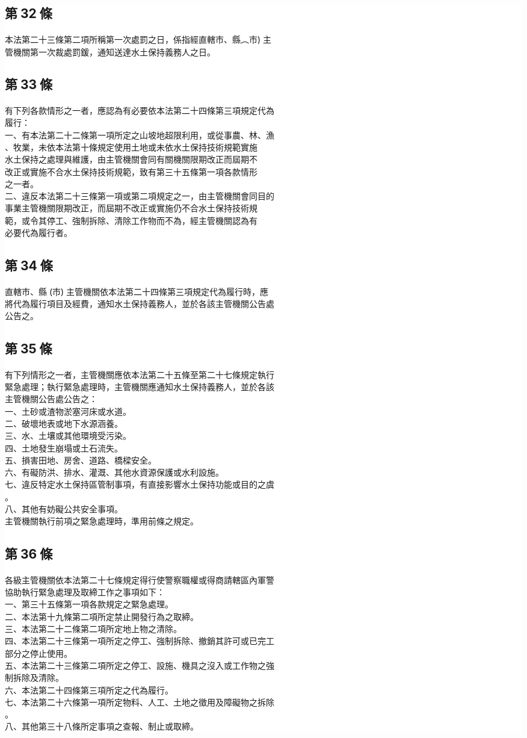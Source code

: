 第 32 條
--------
本法第二十三條第二項所稱第一次處罰之日，係指經直轄市、縣︵市) 主  
管機關第一次裁處罰鍰，通知送達水土保持義務人之日。

第 33 條
--------
有下列各款情形之一者，應認為有必要依本法第二十四條第三項規定代為  
履行：  
一、有本法第二十二條第一項所定之山坡地超限利用，或從事農、林、漁  
    、牧業，未依本法第十條規定使用土地或未依水土保持技術規範實施  
    水土保持之處理與維護，由主管機關會同有關機關限期改正而屆期不  
    改正或實施不合水土保持技術規範，致有第三十五條第一項各款情形  
    之一者。  
二、違反本法第二十三條第一項或第二項規定之一，由主管機關會同目的  
    事業主管機關限期改正，而屆期不改正或實施仍不合水土保持技術規  
    範，或令其停工、強制拆除、清除工作物而不為，經主管機關認為有  
    必要代為履行者。

第 34 條
--------
直轄市、縣 (市) 主管機關依本法第二十四條第三項規定代為履行時，應  
將代為履行項目及經費，通知水土保持義務人，並於各該主管機關公告處  
公告之。

第 35 條
--------
有下列情形之一者，主管機關應依本法第二十五條至第二十七條規定執行  
緊急處理；執行緊急處理時，主管機關應通知水土保持義務人，並於各該  
主管機關公告處公告之：  
一、土砂或渣物淤塞河床或水道。  
二、破壞地表或地下水源涵養。  
三、水、土壤或其他環境受污染。  
四、土地發生崩塌或土石流失。  
五、損害田地、房舍、道路、橋樑安全。  
六、有礙防洪、排水、灌溉、其他水資源保護或水利設施。  
七、違反特定水土保持區管制事項，有直接影響水土保持功能或目的之虞  
    。  
八、其他有妨礙公共安全事項。  
主管機關執行前項之緊急處理時，準用前條之規定。

第 36 條
--------
各級主管機關依本法第二十七條規定得行使警察職權或得商請轄區內軍警  
協助執行緊急處理及取締工作之事項如下：  
一、第三十五條第一項各款規定之緊急處理。  
二、本法第十九條第二項所定禁止開發行為之取締。  
三、本法第二十二條第二項所定地上物之清除。  
四、本法第二十三條第一項所定之停工、強制拆除、撤銷其許可或已完工  
    部分之停止使用。  
五、本法第二十三條第二項所定之停工、設施、機具之沒入或工作物之強  
    制拆除及清除。  
六、本法第二十四條第三項所定之代為履行。  
七、本法第二十六條第一項所定物料、人工、土地之徵用及障礙物之拆除  
    。  
八、其他第三十八條所定事項之查報、制止或取締。
